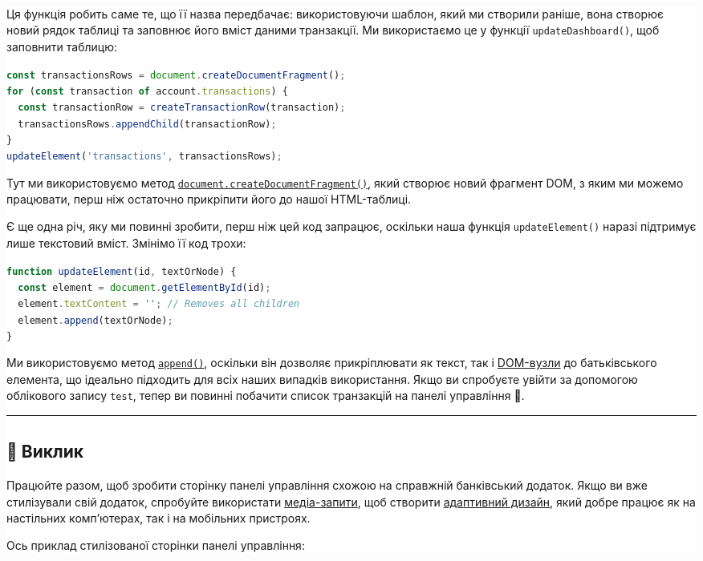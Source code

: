 Ця функція робить саме те, що її назва передбачає: використовуючи шаблон, який ми створили раніше, вона створює новий рядок таблиці та заповнює його вміст даними транзакції. Ми використаємо це у функції `updateDashboard()`, щоб заповнити таблицю:

```js
const transactionsRows = document.createDocumentFragment();
for (const transaction of account.transactions) {
  const transactionRow = createTransactionRow(transaction);
  transactionsRows.appendChild(transactionRow);
}
updateElement('transactions', transactionsRows);
```

Тут ми використовуємо метод [`document.createDocumentFragment()`](https://developer.mozilla.org/docs/Web/API/Document/createDocumentFragment), який створює новий фрагмент DOM, з яким ми можемо працювати, перш ніж остаточно прикріпити його до нашої HTML-таблиці.

Є ще одна річ, яку ми повинні зробити, перш ніж цей код запрацює, оскільки наша функція `updateElement()` наразі підтримує лише текстовий вміст. Змінімо її код трохи:

```js
function updateElement(id, textOrNode) {
  const element = document.getElementById(id);
  element.textContent = ''; // Removes all children
  element.append(textOrNode);
}
```

Ми використовуємо метод [`append()`](https://developer.mozilla.org/docs/Web/API/ParentNode/append), оскільки він дозволяє прикріплювати як текст, так і [DOM-вузли](https://developer.mozilla.org/docs/Web/API/Node) до батьківського елемента, що ідеально підходить для всіх наших випадків використання.
Якщо ви спробуєте увійти за допомогою облікового запису `test`, тепер ви повинні побачити список транзакцій на панелі управління 🎉.

---

## 🚀 Виклик

Працюйте разом, щоб зробити сторінку панелі управління схожою на справжній банківський додаток. Якщо ви вже стилізували свій додаток, спробуйте використати [медіа-запити](https://developer.mozilla.org/docs/Web/CSS/Media_Queries), щоб створити [адаптивний дизайн](https://developer.mozilla.org/docs/Web/Progressive_web_apps/Responsive/responsive_design_building_blocks), який добре працює як на настільних комп’ютерах, так і на мобільних пристроях.

Ось приклад стилізованої сторінки панелі управління:
